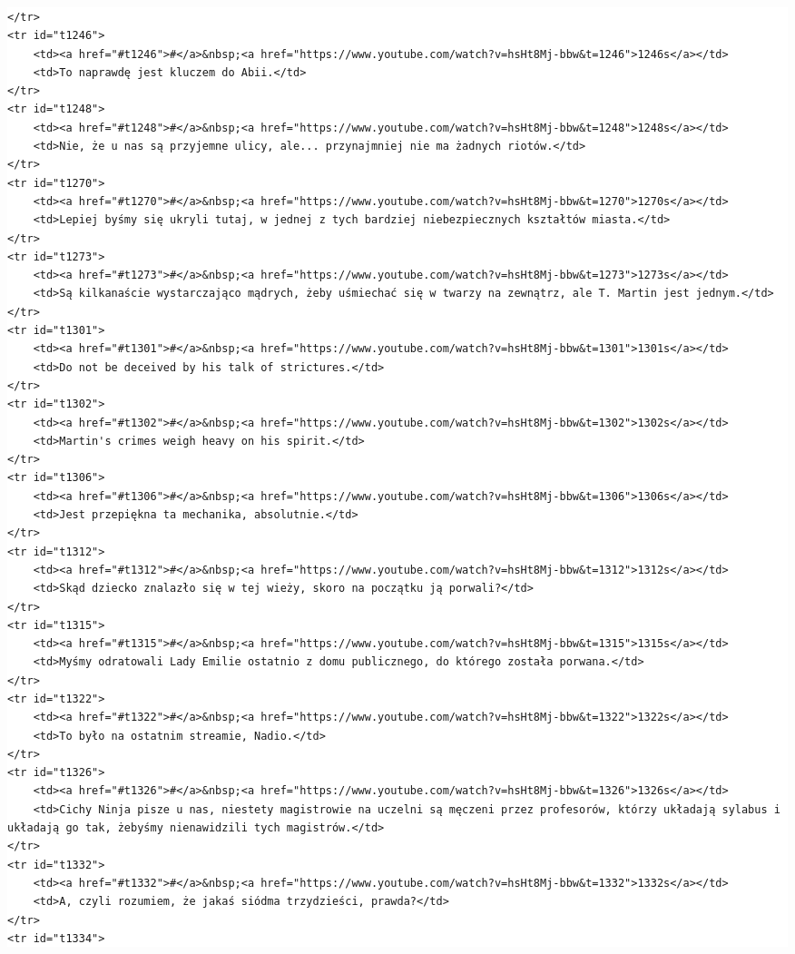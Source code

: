     </tr>
    <tr id="t1246">
        <td><a href="#t1246">#</a>&nbsp;<a href="https://www.youtube.com/watch?v=hsHt8Mj-bbw&t=1246">1246s</a></td>
        <td>To naprawdę jest kluczem do Abii.</td>
    </tr>
    <tr id="t1248">
        <td><a href="#t1248">#</a>&nbsp;<a href="https://www.youtube.com/watch?v=hsHt8Mj-bbw&t=1248">1248s</a></td>
        <td>Nie, że u nas są przyjemne ulicy, ale... przynajmniej nie ma żadnych riotów.</td>
    </tr>
    <tr id="t1270">
        <td><a href="#t1270">#</a>&nbsp;<a href="https://www.youtube.com/watch?v=hsHt8Mj-bbw&t=1270">1270s</a></td>
        <td>Lepiej byśmy się ukryli tutaj, w jednej z tych bardziej niebezpiecznych kształtów miasta.</td>
    </tr>
    <tr id="t1273">
        <td><a href="#t1273">#</a>&nbsp;<a href="https://www.youtube.com/watch?v=hsHt8Mj-bbw&t=1273">1273s</a></td>
        <td>Są kilkanaście wystarczająco mądrych, żeby uśmiechać się w twarzy na zewnątrz, ale T. Martin jest jednym.</td>
    </tr>
    <tr id="t1301">
        <td><a href="#t1301">#</a>&nbsp;<a href="https://www.youtube.com/watch?v=hsHt8Mj-bbw&t=1301">1301s</a></td>
        <td>Do not be deceived by his talk of strictures.</td>
    </tr>
    <tr id="t1302">
        <td><a href="#t1302">#</a>&nbsp;<a href="https://www.youtube.com/watch?v=hsHt8Mj-bbw&t=1302">1302s</a></td>
        <td>Martin's crimes weigh heavy on his spirit.</td>
    </tr>
    <tr id="t1306">
        <td><a href="#t1306">#</a>&nbsp;<a href="https://www.youtube.com/watch?v=hsHt8Mj-bbw&t=1306">1306s</a></td>
        <td>Jest przepiękna ta mechanika, absolutnie.</td>
    </tr>
    <tr id="t1312">
        <td><a href="#t1312">#</a>&nbsp;<a href="https://www.youtube.com/watch?v=hsHt8Mj-bbw&t=1312">1312s</a></td>
        <td>Skąd dziecko znalazło się w tej wieży, skoro na początku ją porwali?</td>
    </tr>
    <tr id="t1315">
        <td><a href="#t1315">#</a>&nbsp;<a href="https://www.youtube.com/watch?v=hsHt8Mj-bbw&t=1315">1315s</a></td>
        <td>Myśmy odratowali Lady Emilie ostatnio z domu publicznego, do którego została porwana.</td>
    </tr>
    <tr id="t1322">
        <td><a href="#t1322">#</a>&nbsp;<a href="https://www.youtube.com/watch?v=hsHt8Mj-bbw&t=1322">1322s</a></td>
        <td>To było na ostatnim streamie, Nadio.</td>
    </tr>
    <tr id="t1326">
        <td><a href="#t1326">#</a>&nbsp;<a href="https://www.youtube.com/watch?v=hsHt8Mj-bbw&t=1326">1326s</a></td>
        <td>Cichy Ninja pisze u nas, niestety magistrowie na uczelni są męczeni przez profesorów, którzy układają sylabus i układają go tak, żebyśmy nienawidzili tych magistrów.</td>
    </tr>
    <tr id="t1332">
        <td><a href="#t1332">#</a>&nbsp;<a href="https://www.youtube.com/watch?v=hsHt8Mj-bbw&t=1332">1332s</a></td>
        <td>A, czyli rozumiem, że jakaś siódma trzydzieści, prawda?</td>
    </tr>
    <tr id="t1334">